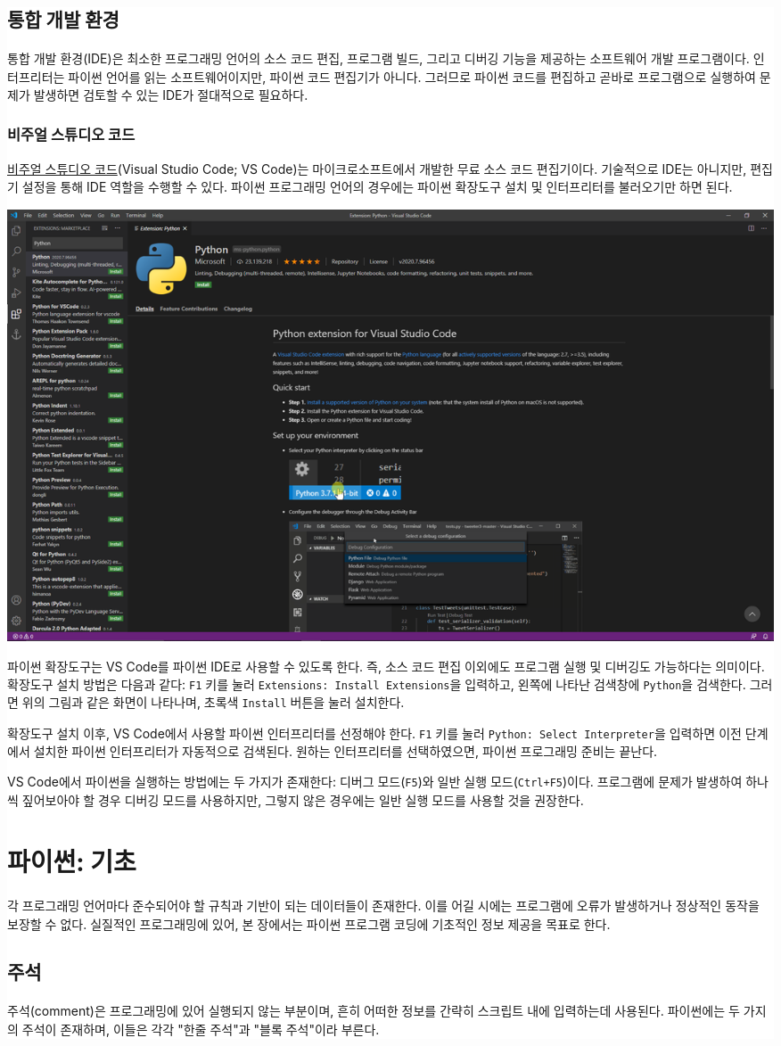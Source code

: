 ## 통합 개발 환경
통합 개발 환경(IDE)은 최소한 프로그래밍 언어의 소스 코드 편집, 프로그램 빌드, 그리고 디버깅 기능을 제공하는 소프트웨어 개발 프로그램이다. 인터프리터는 파이썬 언어를 읽는 소프트웨어이지만, 파이썬 코드 편집기가 아니다. 그러므로 파이썬 코드를 편집하고 곧바로 프로그램으로 실행하여 문제가 발생하면 검토할 수 있는 IDE가 절대적으로 필요하다.

### 비주얼 스튜디오 코드
[비주얼 스튜디오 코드](https://code.visualstudio.com/download)(Visual Studio Code; VS Code)는 마이크로소프트에서 개발한 무료 소스 코드 편집기이다. 기술적으로 IDE는 아니지만, 편집기 설정을 통해 IDE 역할을 수행할 수 있다. 파이썬 프로그래밍 언어의 경우에는 파이썬 확장도구 설치 및 인터프리터를 불러오기만 하면 된다.

![VS Code에서 파이썬 확장도구 설치](/images/docs/python/python_vscode_extension.png)

파이썬 확장도구는 VS Code를 파이썬 IDE로 사용할 수 있도록 한다. 즉, 소스 코드 편집 이외에도 프로그램 실행 및 디버깅도 가능하다는 의미이다. 확장도구 설치 방법은 다음과 같다: `F1` 키를 눌러 `Extensions: Install Extensions`을 입력하고, 왼쪽에 나타난 검색창에 `Python`을 검색한다. 그러면 위의 그림과 같은 화면이 나타나며, 초록색 `Install` 버튼을 눌러 설치한다.

확장도구 설치 이후, VS Code에서 사용할 파이썬 인터프리터를 선정해야 한다. `F1` 키를 눌러 `Python: Select Interpreter`을 입력하면 이전 단계에서 설치한 파이썬 인터프리터가 자동적으로 검색된다. 원하는 인터프리터를 선택하였으면, 파이썬 프로그래밍 준비는 끝난다.

VS Code에서 파이썬을 실행하는 방법에는 두 가지가 존재한다: 디버그 모드(`F5`)와 일반 실행 모드(`Ctrl+F5`)이다. 프로그램에 문제가 발생하여 하나씩 짚어보아야 할 경우 디버깅 모드를 사용하지만, 그렇지 않은 경우에는 일반 실행 모드를 사용할 것을 권장한다.

# 파이썬: 기초
각 프로그래밍 언어마다 준수되어야 할 규칙과 기반이 되는 데이터들이 존재한다. 이를 어길 시에는 프로그램에 오류가 발생하거나 정상적인 동작을 보장할 수 없다. 실질적인 프로그래밍에 있어, 본 장에서는 파이썬 프로그램 코딩에 기초적인 정보 제공을 목표로 한다.

## 주석
주석(comment)은 프로그래밍에 있어 실행되지 않는 부분이며, 흔히 어떠한 정보를 간략히 스크립트 내에 입력하는데 사용된다. 파이썬에는 두 가지의 주석이 존재하며, 이들은 각각 "한줄 주석"과 "블록 주석"이라 부른다.
